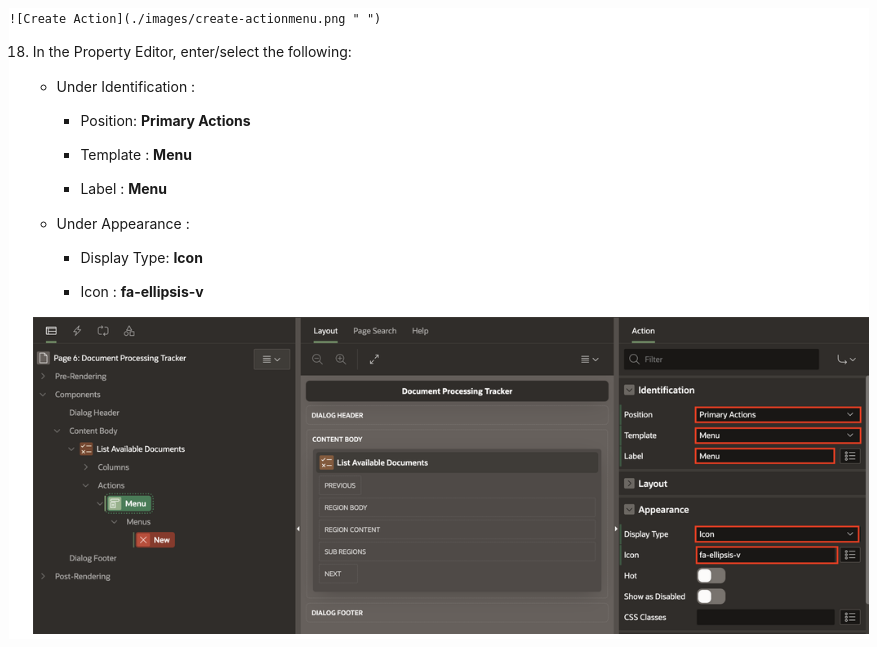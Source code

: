     ![Create Action](./images/create-actionmenu.png " ")

18. In the Property Editor, enter/select the following:

    - Under Identification :

        - Position: **Primary Actions**

        - Template : **Menu**

        - Label : **Menu**

    - Under Appearance :

        - Display Type: **Icon**

        - Icon : **fa-ellipsis-v**

    ![Edit Menu](./images/edit-menu.png " ")
